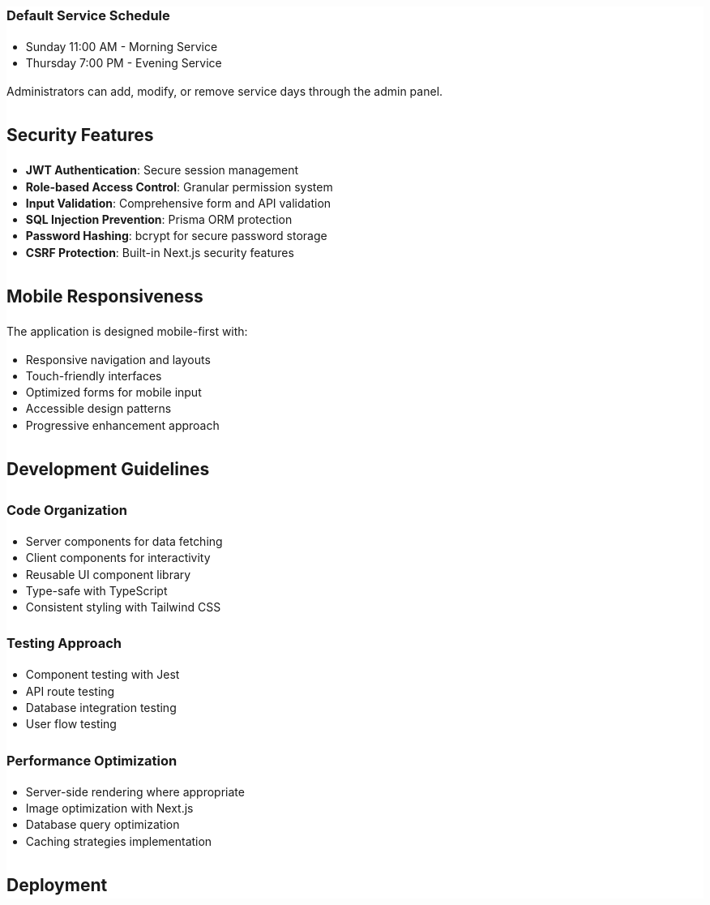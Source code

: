 ### Default Service Schedule

- Sunday 11:00 AM - Morning Service
- Thursday 7:00 PM - Evening Service

Administrators can add, modify, or remove service days through the admin panel.

## Security Features

- **JWT Authentication**: Secure session management
- **Role-based Access Control**: Granular permission system
- **Input Validation**: Comprehensive form and API validation
- **SQL Injection Prevention**: Prisma ORM protection
- **Password Hashing**: bcrypt for secure password storage
- **CSRF Protection**: Built-in Next.js security features

## Mobile Responsiveness

The application is designed mobile-first with:

- Responsive navigation and layouts
- Touch-friendly interfaces
- Optimized forms for mobile input
- Accessible design patterns
- Progressive enhancement approach

## Development Guidelines

### Code Organization

- Server components for data fetching
- Client components for interactivity
- Reusable UI component library
- Type-safe with TypeScript
- Consistent styling with Tailwind CSS

### Testing Approach

- Component testing with Jest
- API route testing
- Database integration testing
- User flow testing

### Performance Optimization

- Server-side rendering where appropriate
- Image optimization with Next.js
- Database query optimization
- Caching strategies implementation

## Deployment
